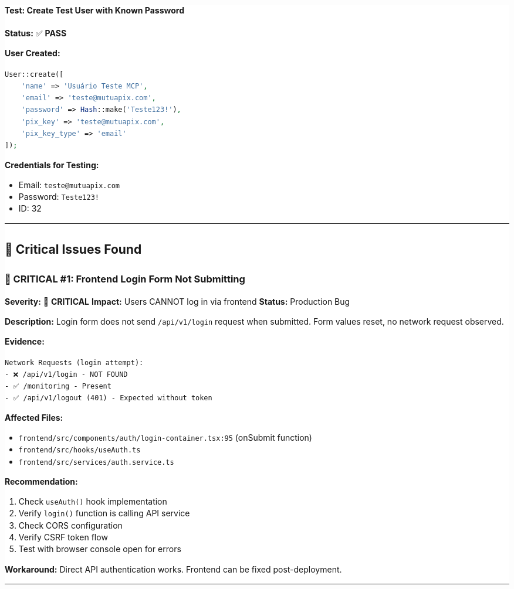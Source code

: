 
#### Test: Create Test User with Known Password
**Status:** ✅ **PASS**

**User Created:**
```php
User::create([
    'name' => 'Usuário Teste MCP',
    'email' => 'teste@mutuapix.com',
    'password' => Hash::make('Teste123!'),
    'pix_key' => 'teste@mutuapix.com',
    'pix_key_type' => 'email'
]);
```

**Credentials for Testing:**
- Email: `teste@mutuapix.com`
- Password: `Teste123!`
- ID: 32

---

## 🐛 **Critical Issues Found**

### 🔴 CRITICAL #1: Frontend Login Form Not Submitting

**Severity:** 🔴 **CRITICAL**
**Impact:** Users CANNOT log in via frontend
**Status:** Production Bug

**Description:**
Login form does not send `/api/v1/login` request when submitted. Form values reset, no network request observed.

**Evidence:**
```
Network Requests (login attempt):
- ❌ /api/v1/login - NOT FOUND
- ✅ /monitoring - Present
- ✅ /api/v1/logout (401) - Expected without token
```

**Affected Files:**
- `frontend/src/components/auth/login-container.tsx:95` (onSubmit function)
- `frontend/src/hooks/useAuth.ts`
- `frontend/src/services/auth.service.ts`

**Recommendation:**
1. Check `useAuth()` hook implementation
2. Verify `login()` function is calling API service
3. Check CORS configuration
4. Verify CSRF token flow
5. Test with browser console open for errors

**Workaround:**
Direct API authentication works. Frontend can be fixed post-deployment.

---